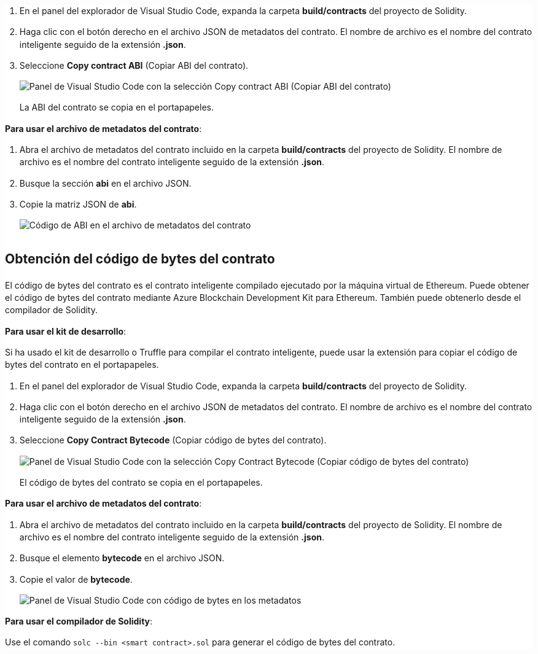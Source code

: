 1. En el panel del explorador de Visual Studio Code, expanda la carpeta **build/contracts** del proyecto de Solidity.
1. Haga clic con el botón derecho en el archivo JSON de metadatos del contrato. El nombre de archivo es el nombre del contrato inteligente seguido de la extensión **.json**.
1. Seleccione **Copy contract ABI** (Copiar ABI del contrato).

    ![Panel de Visual Studio Code con la selección Copy contract ABI (Copiar ABI del contrato)](./media/ethereum-logic-app/abi-devkit.png)

    La ABI del contrato se copia en el portapapeles.

**Para usar el archivo de metadatos del contrato**:

1. Abra el archivo de metadatos del contrato incluido en la carpeta **build/contracts** del proyecto de Solidity. El nombre de archivo es el nombre del contrato inteligente seguido de la extensión **.json**.
1. Busque la sección **abi** en el archivo JSON.
1. Copie la matriz JSON de **abi**.

    ![Código de ABI en el archivo de metadatos del contrato](./media/ethereum-logic-app/abi-metadata.png)

## <a name="get-the-contract-bytecode"></a>Obtención del código de bytes del contrato

El código de bytes del contrato es el contrato inteligente compilado ejecutado por la máquina virtual de Ethereum. Puede obtener el código de bytes del contrato mediante Azure Blockchain Development Kit para Ethereum. También puede obtenerlo desde el compilador de Solidity.

**Para usar el kit de desarrollo**:

Si ha usado el kit de desarrollo o Truffle para compilar el contrato inteligente, puede usar la extensión para copiar el código de bytes del contrato en el portapapeles.

1. En el panel del explorador de Visual Studio Code, expanda la carpeta **build/contracts** del proyecto de Solidity.
1. Haga clic con el botón derecho en el archivo JSON de metadatos del contrato. El nombre de archivo es el nombre del contrato inteligente seguido de la extensión **.json**.
1. Seleccione **Copy Contract Bytecode** (Copiar código de bytes del contrato).

    ![Panel de Visual Studio Code con la selección Copy Contract Bytecode (Copiar código de bytes del contrato)](./media/ethereum-logic-app/bytecode-devkit.png)

    El código de bytes del contrato se copia en el portapapeles.

**Para usar el archivo de metadatos del contrato**:

1. Abra el archivo de metadatos del contrato incluido en la carpeta **build/contracts** del proyecto de Solidity. El nombre de archivo es el nombre del contrato inteligente seguido de la extensión **.json**.
1. Busque el elemento **bytecode** en el archivo JSON.
1. Copie el valor de **bytecode**.

    ![Panel de Visual Studio Code con código de bytes en los metadatos](./media/ethereum-logic-app/bytecode-metadata.png)

**Para usar el compilador de Solidity**:

Use el comando `solc --bin <smart contract>.sol` para generar el código de bytes del contrato.
